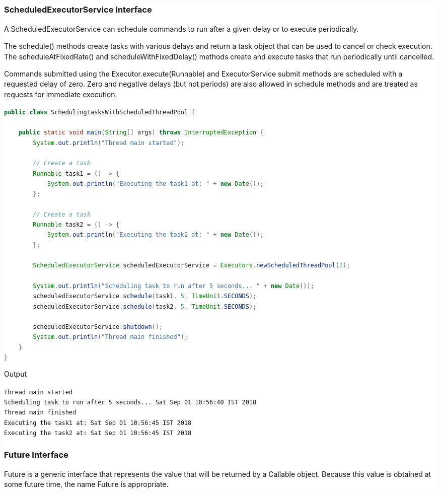 ### ScheduledExecutorService Interface

A ScheduledExecutorService can schedule commands to run after a given delay or to execute periodically.

The schedule() methods create tasks with various delays and return a task object that can be used to cancel or check execution. The scheduleAtFixedRate() and scheduleWithFixedDelay() methods create and execute tasks that run periodically until cancelled.

Commands submitted using the Executor.execute(Runnable) and ExecutorService submit methods are scheduled with a requested delay of zero. Zero and negative delays (but not periods) are also allowed in schedule methods and are treated as requests for immediate execution.

```java
public class SchedulingTasksWithScheduledThreadPool {

    public static void main(String[] args) throws InterruptedException {
        System.out.println("Thread main started");

        // Create a task
        Runnable task1 = () -> {
            System.out.println("Executing the task1 at: " + new Date());
        };

        // Create a task
        Runnable task2 = () -> {
            System.out.println("Executing the task2 at: " + new Date());
        };

        ScheduledExecutorService scheduledExecutorService = Executors.newScheduledThreadPool(2);

        System.out.println("Scheduling task to run after 5 seconds... " + new Date());
        scheduledExecutorService.schedule(task1, 5, TimeUnit.SECONDS);
        scheduledExecutorService.schedule(task2, 5, TimeUnit.SECONDS);

        scheduledExecutorService.shutdown();
        System.out.println("Thread main finished");
    }
}
```

Output
```log
Thread main started
Scheduling task to run after 5 seconds... Sat Sep 01 10:56:40 IST 2018
Thread main finished
Executing the task1 at: Sat Sep 01 10:56:45 IST 2018
Executing the task2 at: Sat Sep 01 10:56:45 IST 2018
```

### Future Interface


Future is a generic interface that represents the value that will be returned by a Callable object. Because this value is obtained at some future time, the name Future is appropriate.
